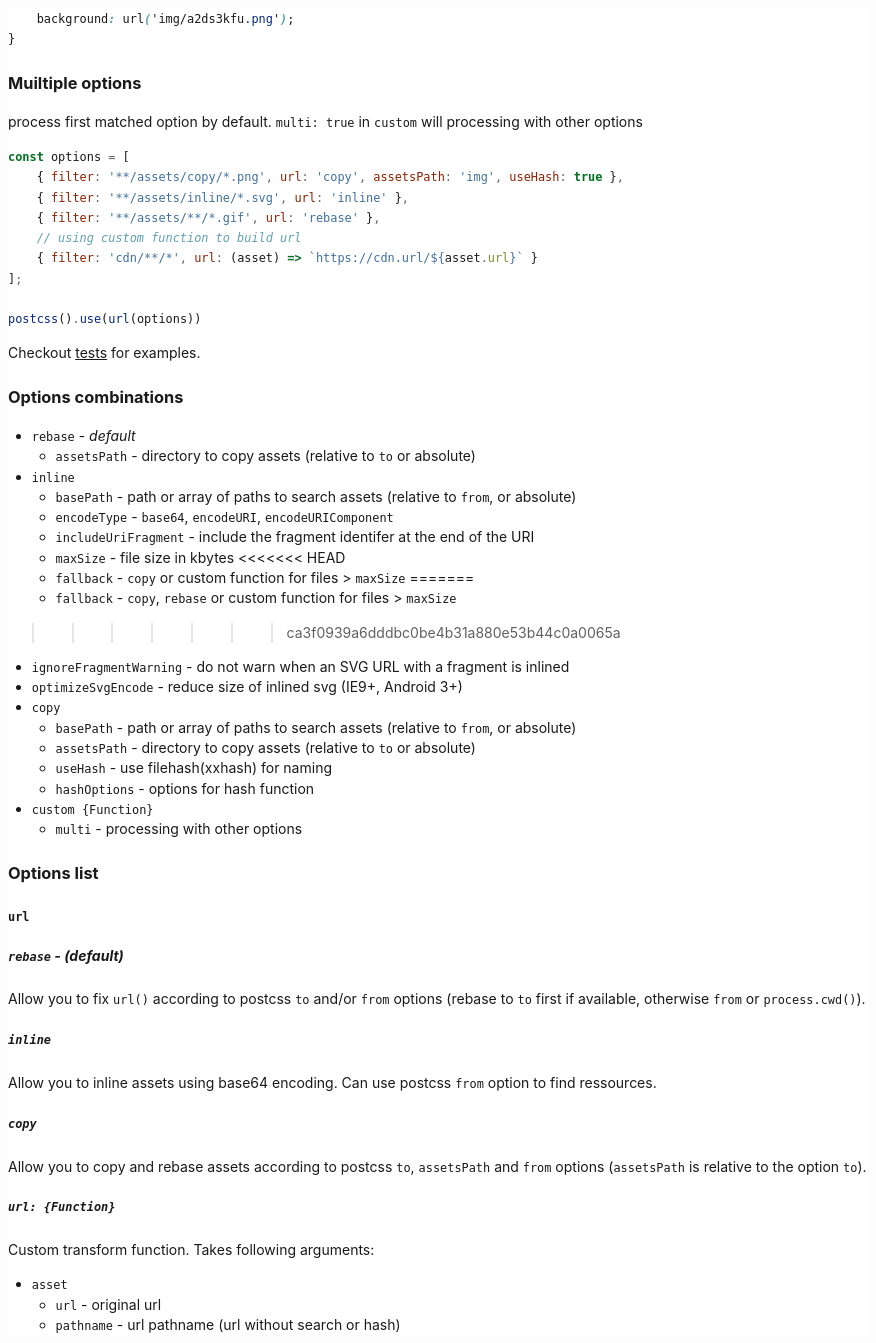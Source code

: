 ```css
    background: url('img/a2ds3kfu.png');
}
```

### Muiltiple options

process first matched option by default.
```multi: true``` in `custom` will processing with other options

```js
const options = [
    { filter: '**/assets/copy/*.png', url: 'copy', assetsPath: 'img', useHash: true },
    { filter: '**/assets/inline/*.svg', url: 'inline' },
    { filter: '**/assets/**/*.gif', url: 'rebase' },
    // using custom function to build url
    { filter: 'cdn/**/*', url: (asset) => `https://cdn.url/${asset.url}` }
];

postcss().use(url(options))
```

Checkout [tests](test) for examples.

### Options combinations

* `rebase` - _default_
  * `assetsPath` - directory to copy assets (relative to `to` or absolute)
* `inline`
  * `basePath` - path or array of paths to search assets (relative to `from`, or absolute)
  * `encodeType` - `base64`, `encodeURI`, `encodeURIComponent`
  * `includeUriFragment` - include the fragment identifer at the end of the URI
  * `maxSize` - file size in kbytes
<<<<<<< HEAD
  * `fallback` - `copy` or custom function for files > `maxSize`
=======
  * `fallback` - `copy`, `rebase` or custom function for files > `maxSize`
>>>>>>> ca3f0939a6dddbc0be4b31a880e53b44c0a0065a
  * `ignoreFragmentWarning` - do not warn when an SVG URL with a fragment is inlined
  * `optimizeSvgEncode` - reduce size of inlined svg (IE9+, Android 3+)
* `copy`
    * `basePath` - path or array of paths to search assets (relative to `from`, or absolute)
    * `assetsPath` - directory to copy assets (relative to `to` or absolute)
    * `useHash` - use filehash(xxhash) for naming
    * `hashOptions` - options for hash function
* `custom {Function}`
    * `multi` - processing with other options

### Options list

#### `url`
##### `rebase` - _(default)_
Allow you to fix `url()` according to postcss `to` and/or `from` options (rebase to `to` first if available, otherwise `from` or `process.cwd()`).
##### `inline` 
Allow you to inline assets using base64 encoding. Can use postcss `from` option to find ressources.
##### `copy`
Allow you to copy and rebase assets according to postcss `to`, `assetsPath` and `from` options (`assetsPath` is relative to the option `to`).
##### `url: {Function}`
Custom transform function. Takes following arguments:
* `asset`
  * `url` - original url
  * `pathname` - url pathname (url without search or hash)